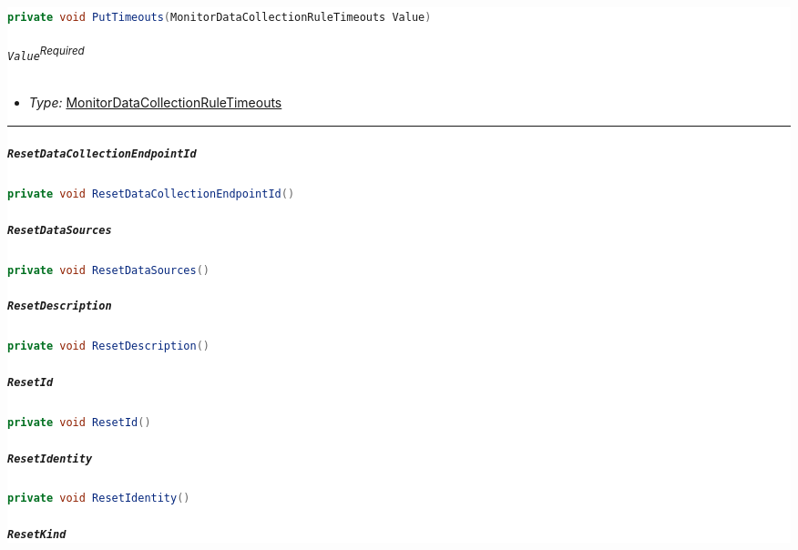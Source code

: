 ```csharp
private void PutTimeouts(MonitorDataCollectionRuleTimeouts Value)
```

###### `Value`<sup>Required</sup> <a name="Value" id="@cdktf/provider-azurerm.monitorDataCollectionRule.MonitorDataCollectionRule.putTimeouts.parameter.value"></a>

- *Type:* <a href="#@cdktf/provider-azurerm.monitorDataCollectionRule.MonitorDataCollectionRuleTimeouts">MonitorDataCollectionRuleTimeouts</a>

---

##### `ResetDataCollectionEndpointId` <a name="ResetDataCollectionEndpointId" id="@cdktf/provider-azurerm.monitorDataCollectionRule.MonitorDataCollectionRule.resetDataCollectionEndpointId"></a>

```csharp
private void ResetDataCollectionEndpointId()
```

##### `ResetDataSources` <a name="ResetDataSources" id="@cdktf/provider-azurerm.monitorDataCollectionRule.MonitorDataCollectionRule.resetDataSources"></a>

```csharp
private void ResetDataSources()
```

##### `ResetDescription` <a name="ResetDescription" id="@cdktf/provider-azurerm.monitorDataCollectionRule.MonitorDataCollectionRule.resetDescription"></a>

```csharp
private void ResetDescription()
```

##### `ResetId` <a name="ResetId" id="@cdktf/provider-azurerm.monitorDataCollectionRule.MonitorDataCollectionRule.resetId"></a>

```csharp
private void ResetId()
```

##### `ResetIdentity` <a name="ResetIdentity" id="@cdktf/provider-azurerm.monitorDataCollectionRule.MonitorDataCollectionRule.resetIdentity"></a>

```csharp
private void ResetIdentity()
```

##### `ResetKind` <a name="ResetKind" id="@cdktf/provider-azurerm.monitorDataCollectionRule.MonitorDataCollectionRule.resetKind"></a>
